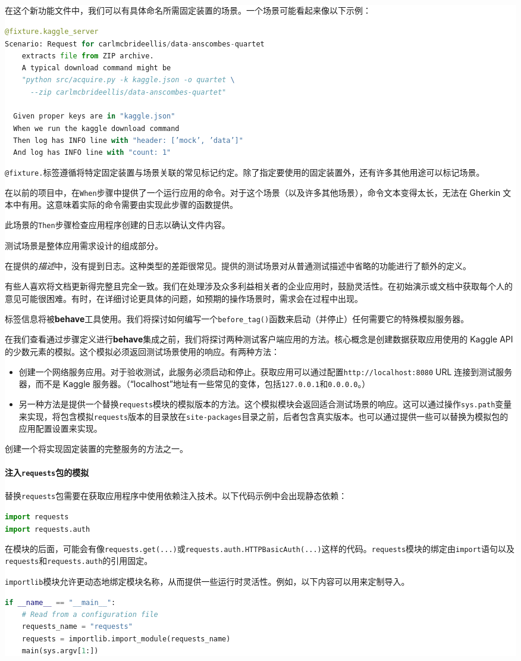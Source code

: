 在这个新功能文件中，我们可以有具体命名所需固定装置的场景。一个场景可能看起来像以下示例：

```py
@fixture.kaggle_server
Scenario: Request for carlmcbrideellis/data-anscombes-quartet
    extracts file from ZIP archive.
    A typical download command might be
    "python src/acquire.py -k kaggle.json -o quartet \
      --zip carlmcbrideellis/data-anscombes-quartet"

  Given proper keys are in "kaggle.json"
  When we run the kaggle download command
  Then log has INFO line with "header: [’mock’, ’data’]"
  And log has INFO line with "count: 1"
```

`@fixture.`标签遵循将特定固定装置与场景关联的常见标记约定。除了指定要使用的固定装置外，还有许多其他用途可以标记场景。

在以前的项目中，在`When`步骤中提供了一个运行应用的命令。对于这个场景（以及许多其他场景），命令文本变得太长，无法在 Gherkin 文本中有用。这意味着实际的命令需要由实现此步骤的函数提供。

此场景的`Then`步骤检查应用程序创建的日志以确认文件内容。

测试场景是整体应用需求设计的组成部分。

在提供的*描述*中，没有提到日志。这种类型的差距很常见。提供的测试场景对从普通测试描述中省略的功能进行了额外的定义。

有些人喜欢将文档更新得完整且完全一致。我们在处理涉及众多利益相关者的企业应用时，鼓励灵活性。在初始演示或文档中获取每个人的意见可能很困难。有时，在详细讨论更具体的问题，如预期的操作场景时，需求会在过程中出现。

标签信息将被**behave**工具使用。我们将探讨如何编写一个`before_tag()`函数来启动（并停止）任何需要它的特殊模拟服务器。

在我们查看通过步骤定义进行**behave**集成之前，我们将探讨两种测试客户端应用的方法。核心概念是创建数据获取应用使用的 Kaggle API 的少数元素的模拟。这个模拟必须返回测试场景使用的响应。有两种方法：

+   创建一个网络服务应用。对于验收测试，此服务必须启动和停止。获取应用可以通过配置`http://localhost:8080` URL 连接到测试服务器，而不是 Kaggle 服务器。（“localhost”地址有一些常见的变体，包括`127.0.0.1`和`0.0.0.0`。）

+   另一种方法是提供一个替换`requests`模块的模拟版本的方法。这个模拟模块会返回适合测试场景的响应。这可以通过操作`sys.path`变量来实现，将包含模拟`requests`版本的目录放在`site-packages`目录之前，后者包含真实版本。也可以通过提供一些可以替换为模拟包的应用配置设置来实现。

创建一个将实现固定装置的完整服务的方法之一。

#### 注入`requests`包的模拟

替换`requests`包需要在获取应用程序中使用依赖注入技术。以下代码示例中会出现静态依赖：

```py
import requests
import requests.auth
```

在模块的后面，可能会有像`requests.get(...)`或`requests.auth.HTTPBasicAuth(...)`这样的代码。`requests`模块的绑定由`import`语句以及`requests`和`requests.auth`的引用固定。

`importlib`模块允许更动态地绑定模块名称，从而提供一些运行时灵活性。例如，以下内容可以用来定制导入。

```py
if __name__ == "__main__":
    # Read from a configuration file
    requests_name = "requests"
    requests = importlib.import_module(requests_name)
    main(sys.argv[1:])
```
